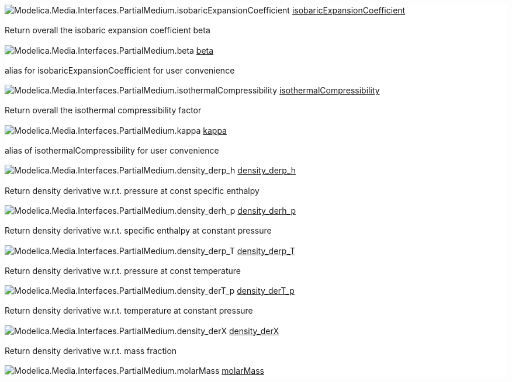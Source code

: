 ![Modelica.Media.Interfaces.PartialMedium.isobaricExpansionCoefficient](Modelica.Media.Interfaces.PartialMedium.setState_pTXS.png)
[isobaricExpansionCoefficient](Modelica_Media_Interfaces_PartialMedium.html#Modelica.Media.Interfaces.PartialMedium.isobaricExpansionCoefficient)

Return overall the isobaric expansion coefficient beta

![Modelica.Media.Interfaces.PartialMedium.beta](Modelica.Media.Interfaces.PartialMedium.prandtlNumberS.png)
[beta](Modelica_Media_Interfaces_PartialMedium.html#Modelica.Media.Interfaces.PartialMedium.beta)

alias for isobaricExpansionCoefficient for user convenience

![Modelica.Media.Interfaces.PartialMedium.isothermalCompressibility](Modelica.Media.Interfaces.PartialMedium.setState_pTXS.png)
[isothermalCompressibility](Modelica_Media_Interfaces_PartialMedium.html#Modelica.Media.Interfaces.PartialMedium.isothermalCompressibility)

Return overall the isothermal compressibility factor

![Modelica.Media.Interfaces.PartialMedium.kappa](Modelica.Media.Interfaces.PartialMedium.prandtlNumberS.png)
[kappa](Modelica_Media_Interfaces_PartialMedium.html#Modelica.Media.Interfaces.PartialMedium.kappa)

alias of isothermalCompressibility for user convenience

![Modelica.Media.Interfaces.PartialMedium.density\_derp\_h](Modelica.Media.Interfaces.PartialMedium.setState_pTXS.png)
[density\_derp\_h](Modelica_Media_Interfaces_PartialMedium.html#Modelica.Media.Interfaces.PartialMedium.density_derp_h)

Return density derivative w.r.t. pressure at const specific enthalpy

![Modelica.Media.Interfaces.PartialMedium.density\_derh\_p](Modelica.Media.Interfaces.PartialMedium.setState_pTXS.png)
[density\_derh\_p](Modelica_Media_Interfaces_PartialMedium.html#Modelica.Media.Interfaces.PartialMedium.density_derh_p)

Return density derivative w.r.t. specific enthalpy at constant pressure

![Modelica.Media.Interfaces.PartialMedium.density\_derp\_T](Modelica.Media.Interfaces.PartialMedium.prandtlNumberS.png)
[density\_derp\_T](Modelica_Media_Interfaces_PartialMedium.html#Modelica.Media.Interfaces.PartialMedium.density_derp_T)

Return density derivative w.r.t. pressure at const temperature

![Modelica.Media.Interfaces.PartialMedium.density\_derT\_p](Modelica.Media.Interfaces.PartialMedium.prandtlNumberS.png)
[density\_derT\_p](Modelica_Media_Interfaces_PartialMedium.html#Modelica.Media.Interfaces.PartialMedium.density_derT_p)

Return density derivative w.r.t. temperature at constant pressure

![Modelica.Media.Interfaces.PartialMedium.density\_derX](Modelica.Media.Interfaces.PartialMedium.prandtlNumberS.png)
[density\_derX](Modelica_Media_Interfaces_PartialMedium.html#Modelica.Media.Interfaces.PartialMedium.density_derX)

Return density derivative w.r.t. mass fraction

![Modelica.Media.Interfaces.PartialMedium.molarMass](Modelica.Media.Interfaces.PartialMedium.setState_pTXS.png)
[molarMass](Modelica_Media_Interfaces_PartialMedium.html#Modelica.Media.Interfaces.PartialMedium.molarMass)
